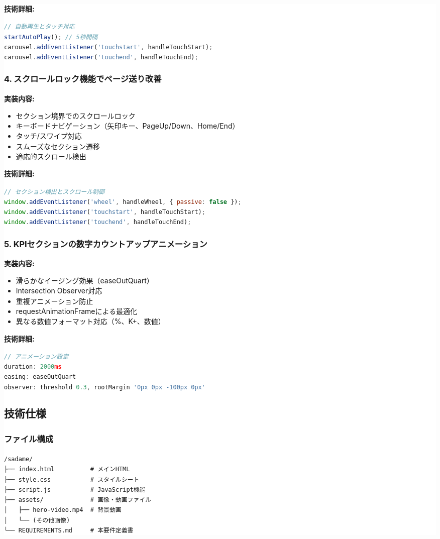 **技術詳細:**
```javascript
// 自動再生とタッチ対応
startAutoPlay(); // 5秒間隔
carousel.addEventListener('touchstart', handleTouchStart);
carousel.addEventListener('touchend', handleTouchEnd);
```

### 4. スクロールロック機能でページ送り改善
**実装内容:**
- セクション境界でのスクロールロック
- キーボードナビゲーション（矢印キー、PageUp/Down、Home/End）
- タッチ/スワイプ対応
- スムーズなセクション遷移
- 適応的スクロール検出

**技術詳細:**
```javascript
// セクション検出とスクロール制御
window.addEventListener('wheel', handleWheel, { passive: false });
window.addEventListener('touchstart', handleTouchStart);
window.addEventListener('touchend', handleTouchEnd);
```

### 5. KPIセクションの数字カウントアップアニメーション
**実装内容:**
- 滑らかなイージング効果（easeOutQuart）
- Intersection Observer対応
- 重複アニメーション防止
- requestAnimationFrameによる最適化
- 異なる数値フォーマット対応（%、K+、数値）

**技術詳細:**
```javascript
// アニメーション設定
duration: 2000ms
easing: easeOutQuart
observer: threshold 0.3, rootMargin '0px 0px -100px 0px'
```

## 技術仕様

### ファイル構成
```
/sadame/
├── index.html          # メインHTML
├── style.css           # スタイルシート
├── script.js           # JavaScript機能
├── assets/             # 画像・動画ファイル
│   ├── hero-video.mp4  # 背景動画
│   └── (その他画像)
└── REQUIREMENTS.md     # 本要件定義書
```
